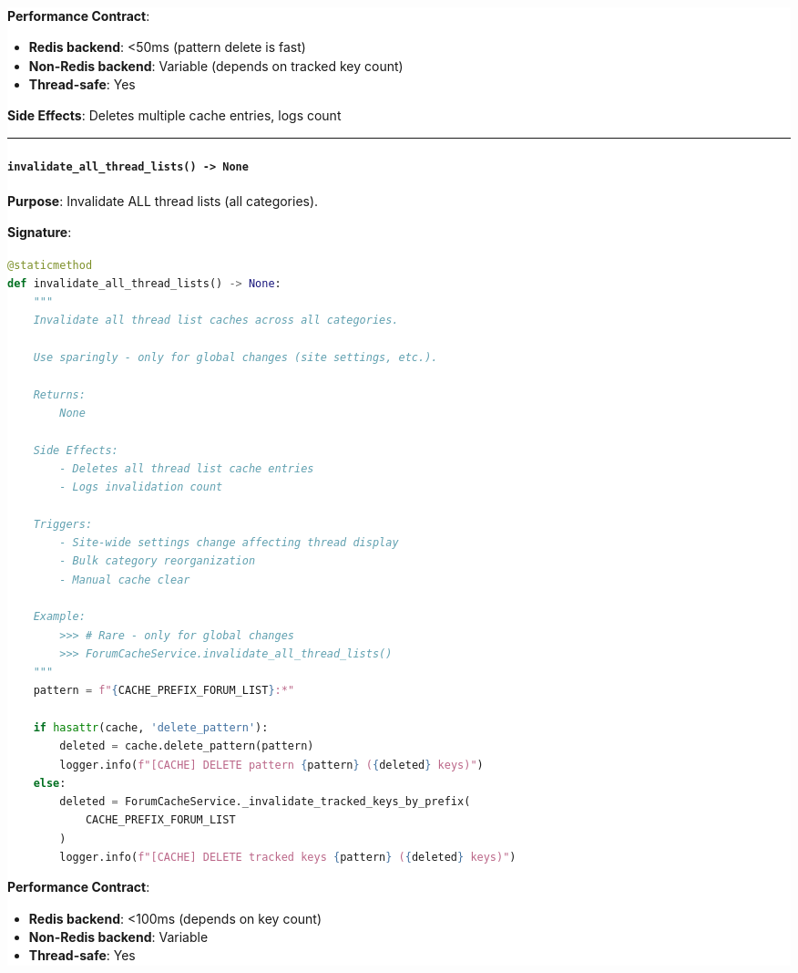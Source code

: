 **Performance Contract**:
- **Redis backend**: <50ms (pattern delete is fast)
- **Non-Redis backend**: Variable (depends on tracked key count)
- **Thread-safe**: Yes

**Side Effects**: Deletes multiple cache entries, logs count

---

#### `invalidate_all_thread_lists() -> None`

**Purpose**: Invalidate ALL thread lists (all categories).

**Signature**:
```python
@staticmethod
def invalidate_all_thread_lists() -> None:
    """
    Invalidate all thread list caches across all categories.

    Use sparingly - only for global changes (site settings, etc.).

    Returns:
        None

    Side Effects:
        - Deletes all thread list cache entries
        - Logs invalidation count

    Triggers:
        - Site-wide settings change affecting thread display
        - Bulk category reorganization
        - Manual cache clear

    Example:
        >>> # Rare - only for global changes
        >>> ForumCacheService.invalidate_all_thread_lists()
    """
    pattern = f"{CACHE_PREFIX_FORUM_LIST}:*"

    if hasattr(cache, 'delete_pattern'):
        deleted = cache.delete_pattern(pattern)
        logger.info(f"[CACHE] DELETE pattern {pattern} ({deleted} keys)")
    else:
        deleted = ForumCacheService._invalidate_tracked_keys_by_prefix(
            CACHE_PREFIX_FORUM_LIST
        )
        logger.info(f"[CACHE] DELETE tracked keys {pattern} ({deleted} keys)")
```

**Performance Contract**:
- **Redis backend**: <100ms (depends on key count)
- **Non-Redis backend**: Variable
- **Thread-safe**: Yes
